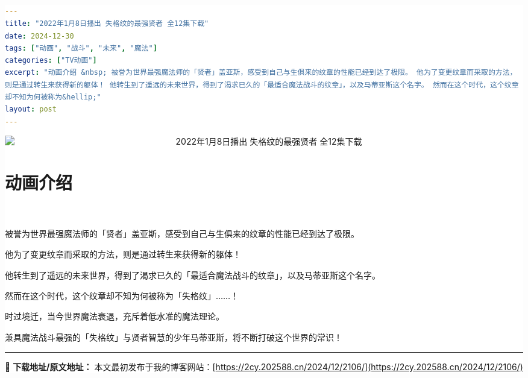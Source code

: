 ```yaml
---
title: "2022年1月8日播出 失格纹的最强贤者 全12集下载"
date: 2024-12-30
tags: ["动画", "战斗", "未来", "魔法"]
categories: ["TV动画"]
excerpt: "动画介绍 &nbsp; 被誉为世界最强魔法师的「贤者」盖亚斯，感受到自己与生俱来的纹章的性能已经到达了极限。 他为了变更纹章而采取的方法，则是通过转生来获得新的躯体！ 他转生到了遥远的未来世界，得到了渴求已久的「最适合魔法战斗的纹章」，以及马蒂亚斯这个名字。 然而在这个时代，这个纹章却不知为何被称为&hellip;"
layout: post
---
```


<div>
<div></div>
<div>
<p style="text-align: center;"><img style="display: block; margin-left: auto; margin-right: auto; width: 100%; height: auto;" src="https://2cy.202588.cn//wp-content/uploads/2024/12/20241231_677399e9b7452.webp" alt="2022年1月8日播出 失格纹的最强贤者 全12集下载" /></p>

<h1 style="white-space: normal; text-align: left;">动画介绍</h1>
&nbsp;

被誉为世界最强魔法师的「贤者」盖亚斯，感受到自己与生俱来的纹章的性能已经到达了极限。

他为了变更纹章而采取的方法，则是通过转生来获得新的躯体！

他转生到了遥远的未来世界，得到了渴求已久的「最适合魔法战斗的纹章」，以及马蒂亚斯这个名字。

然而在这个时代，这个纹章却不知为何被称为「失格纹」……！

时过境迁，当今世界魔法衰退，充斥着低水准的魔法理论。

兼具魔法战斗最强的「失格纹」与贤者智慧的少年马蒂亚斯，将不断打破这个世界的常识！

</div>
</div>

---
📖 **下载地址/原文地址：** 本文最初发布于我的博客网站：[https://2cy.202588.cn/2024/12/2106/](https://2cy.202588.cn/2024/12/2106/)
